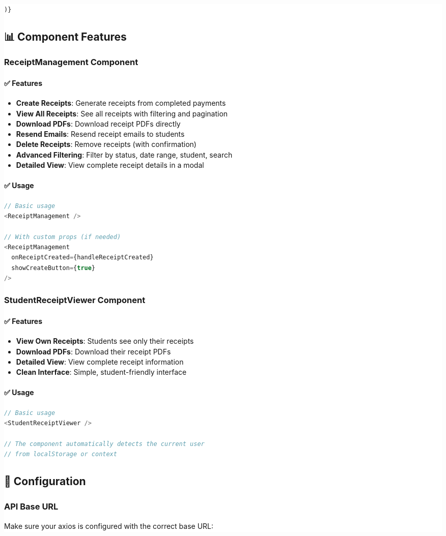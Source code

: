 ```javascript
)}
```

## 📊 Component Features

### ReceiptManagement Component

#### ✅ **Features**
- **Create Receipts**: Generate receipts from completed payments
- **View All Receipts**: See all receipts with filtering and pagination
- **Download PDFs**: Download receipt PDFs directly
- **Resend Emails**: Resend receipt emails to students
- **Delete Receipts**: Remove receipts (with confirmation)
- **Advanced Filtering**: Filter by status, date range, student, search
- **Detailed View**: View complete receipt details in a modal

#### ✅ **Usage**
```javascript
// Basic usage
<ReceiptManagement />

// With custom props (if needed)
<ReceiptManagement 
  onReceiptCreated={handleReceiptCreated}
  showCreateButton={true}
/>
```

### StudentReceiptViewer Component

#### ✅ **Features**
- **View Own Receipts**: Students see only their receipts
- **Download PDFs**: Download their receipt PDFs
- **Detailed View**: View complete receipt information
- **Clean Interface**: Simple, student-friendly interface

#### ✅ **Usage**
```javascript
// Basic usage
<StudentReceiptViewer />

// The component automatically detects the current user
// from localStorage or context
```

## 🔧 Configuration

### API Base URL
Make sure your axios is configured with the correct base URL:
